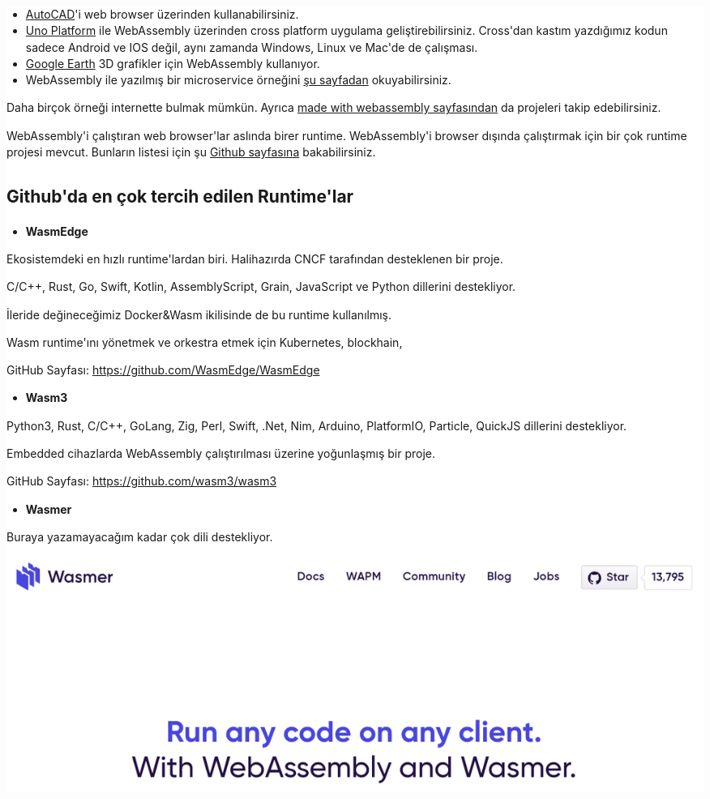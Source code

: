 - [AutoCAD](https://blogs.autodesk.com/autocad/autocad-web-app-google-io-2018/)'i web browser üzerinden kullanabilirsiniz.
- [Uno Platform](https://platform.uno/blog/a-piece-of-windows-10-is-now-running-on-webassembly-natively-on-ios-and-android/) ile  WebAssembly üzerinden cross platform uygulama geliştirebilirsiniz. Cross'dan kastım yazdığımız kodun sadece Android ve IOS değil, aynı zamanda  Windows, Linux ve Mac'de de çalışması.
- [Google Earth](https://earth.google.com/web/) 3D grafikler için WebAssembly kullanıyor.
- WebAssembly ile yazılmış bir microservice örneğini [şu sayfadan](https://blog.logrocket.com/rust-microservices-server-side-webassembly/) okuyabilirsiniz.

Daha birçok örneği internette bulmak mümkün. Ayrıca [made with webassembly sayfasından](https://madewithwebassembly.com/) da projeleri takip edebilirsiniz.

WebAssembly'i çalıştıran web browser'lar aslında birer runtime. WebAssembly'i browser dışında çalıştırmak için bir çok runtime projesi mevcut. Bunların listesi için şu [Github sayfasına](https://github.com/appcypher/awesome-wasm-runtimes) bakabilirsiniz.

## Github'da en çok tercih edilen Runtime'lar

- **WasmEdge**

Ekosistemdeki en hızlı runtime'lardan biri. Halihazırda CNCF tarafından desteklenen bir proje.

C/C++, Rust, Go, Swift, Kotlin, AssemblyScript, Grain, JavaScript ve Python  dillerini destekliyor.

İleride değineceğimiz Docker&Wasm ikilisinde de bu runtime kullanılmış.

Wasm runtime'ını yönetmek ve orkestra etmek için Kubernetes, blockhain, 

GitHub Sayfası: https://github.com/WasmEdge/WasmEdge

- **Wasm3**

Python3, Rust, C/C++, GoLang, Zig, Perl, Swift, .Net, Nim, Arduino, PlatformIO, Particle, QuickJS dillerini destekliyor.

Embedded cihazlarda WebAssembly çalıştırılması üzerine yoğunlaşmış bir proje.

GitHub Sayfası: https://github.com/wasm3/wasm3

- **Wasmer**

Buraya yazamayacağım kadar çok dili destekliyor. 

![wasmer.png](files/wasmer.png)
